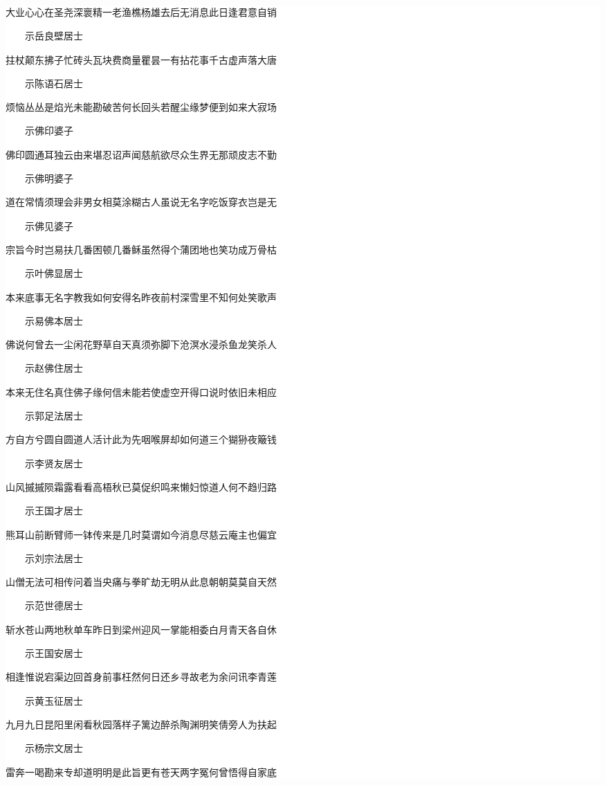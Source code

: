 大业心心在圣尧深褱精一老渔樵杨雄去后无消息此日逢君意自销

　　示岳良壁居士

拄杖颠东拂子忙砖头瓦块费商量瞿昙一有拈花事千古虚声落大唐

　　示陈语石居士

烦恼丛丛是焰光未能勘破苦何长回头若醒尘缘梦便到如来大寂场

　　示佛印婆子

佛印圆通耳独云由来堪忍诏声闻慈航欲尽众生界无那顽皮志不勤

　　示佛明婆子

道在常情须理会非男女相莫涂糊古人虽说无名字吃饭穿衣岂是无

　　示佛见婆子

宗旨今时岂易扶几番困顿几番稣虽然得个蒲团地也笑功成万骨枯

　　示叶佛显居士

本来底事无名字教我如何安得名昨夜前村深雪里不知何处笑歌声

　　示易佛本居士

佛说何曾去一尘闲花野草自天真须弥脚下沧溟水浸杀鱼龙笑杀人

　　示赵佛住居士

本来无住名真住佛子缘何信未能若使虚空开得口说时依旧未相应

　　示郭足法居士

方自方兮圆自圆道人活计此为先咽喉屏却如何道三个猢狲夜簸钱

　　示李贤友居士

山风摵摵陨霜露看看高梧秋已莫促织鸣来懒妇惊道人何不趋归路

　　示王国才居士

熊耳山前断臂师一钵传来是几时莫谓如今消息尽慈云庵主也偏宜

　　示刘宗法居士

山僧无法可相传问着当央痛与拳旷劫无明从此息朝朝莫莫自天然

　　示范世德居士

斩水苍山两地秋单车昨日到梁州迎风一掌能相委白月青天各自休

　　示王国安居士

相逢惟说宕渠边回首身前事枉然何日还乡寻故老为余问讯李青莲

　　示黄玉征居士

九月九日昆阳里闲看秋园落样子篱边醉杀陶渊明笑倩旁人为扶起

　　示杨宗文居士

雷奔一喝勘来专却道明明是此旨更有苍天两字冤何曾悟得自家底
